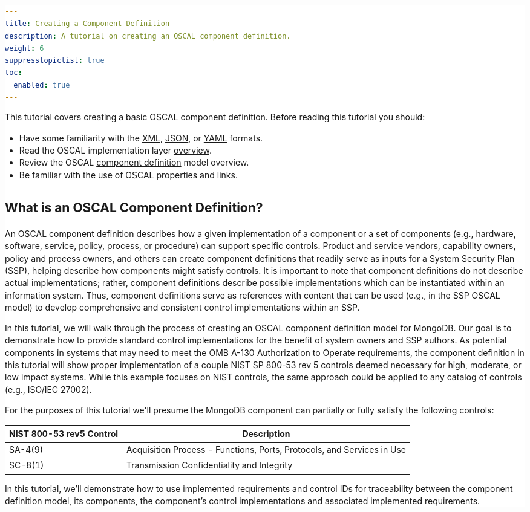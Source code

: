 ```yaml
---
title: Creating a Component Definition
description: A tutorial on creating an OSCAL component definition.
weight: 6
suppresstopiclist: true
toc:
  enabled: true
---
```


This tutorial covers creating a basic OSCAL component definition. Before reading this tutorial you should:

- Have some familiarity with the [XML](https://www.w3.org/standards/xml/core), [JSON](https://www.json.org/), or [YAML](https://yaml.org/spec/) formats.
- Read the OSCAL implementation layer [overview](/concepts/layer/implementation/).
- Review the OSCAL [component definition](/concepts/layer/implementation/component-definition/) model overview.
- Be familiar with the use of OSCAL properties and links.

## What is an OSCAL Component Definition?

An OSCAL component definition describes how a given implementation of a component or a set of components (e.g., hardware, software, service, policy, process, or procedure) can support specific controls.  Product and service vendors, capability owners, policy and process owners, and others can create component definitions that readily serve as inputs for a System Security Plan (SSP), helping describe how components might satisfy controls.  It is important to note that component definitions do not describe actual implementations; rather, component definitions describe possible implementations which can be instantiated within an information system. Thus, component definitions serve as references with content that can be used (e.g., in the SSP OSCAL model) to develop comprehensive and consistent control implementations within an SSP.

In this tutorial, we will walk through the process of creating an [OSCAL component definition model](/documentation/schema/implementation-layer/component/) for [MongoDB](https://docs.mongodb.com/).  Our goal is to demonstrate how to provide standard control implementations for the benefit of system owners and SSP authors. As potential components in systems that may need to meet the OMB A-130 Authorization to Operate requirements, the component definition in this tutorial will show proper implementation of a couple [NIST SP 800-53 rev 5 controls](https://github.com/usnistgov/oscal-content/tree/master/nist.gov/SP800-53/rev5/xml) deemed necessary for high, moderate, or low impact systems. While this example focuses on NIST controls, the same approach could be applied to any catalog of controls (e.g., ISO/IEC 27002).

For the purposes of this tutorial we'll presume the MongoDB component can partially or fully satisfy the following controls:

| NIST 800-53 rev5 Control | Description |
| -------- | -------- |
| SA-4(9) | Acquisition Process - Functions, Ports, Protocols, and Services in Use |
| SC-8(1) | Transmission Confidentiality and Integrity |

In this tutorial, we’ll demonstrate how to use implemented requirements and control IDs for traceability between the component definition model, its components, the component’s control implementations and associated implemented requirements.
